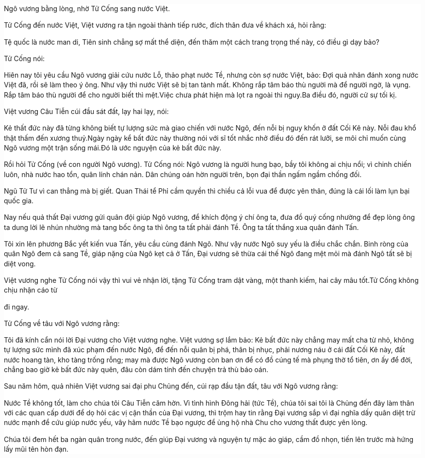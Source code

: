 Ngô vương bằng lòng, nhờ Tử Cống sang nước Việt.

Tử Cống đến nước Việt, Việt vương ra tận ngoài thành tiếp rước, đích thân đưa về khách xá, hỏi rằng:

Tệ quốc là nước man di, Tiên sinh chẳng sợ mất thể diện, đến thăm một cách trang trọng thế này, có điều gì dạy bảo?

Tử Cống nói:

Hiên nay tôi yêu cầu Ngô vương giải cứu nước Lỗ, thảo phạt nước Tề, nhưng còn sợ nước Việt, bảo: Đợi quả nhân đánh xong nước Việt đã, rồi sẽ làm theo ý ông. Như vậy thì nước Việt sẽ bị tan tành mất. Không rắp tâm báo thù người mà để người ngờ, là vụng. Rắp tâm báo thù người để cho người biết thì mệt.Việc chưa phát hiện mà lọt ra ngoài thì nguy.Ba điều đó, người cử sự tối kị.

Việt vương Câu Tiễn cúi đầu sát đất, lạy hai lạy, nói:

Kẻ thất đức này đã từng không biết tự lượng sức mà giao chiến với nước Ngô, đến nỗi bị nguy khốn ở đất Cối Kê này. Nỗi đau khổ thật thấm đến xương thuỷ.Ngày ngày kể bất đức này thường nói với sĩ tốt nhắc nhở điều đó đến rát lưỡi, se môi chỉ muốn cùng Ngô vương một trận sống mái.Đó là ước nguyện của kẻ bất đức này.

Rồi hỏi Tử Cống (về con người Ngô vương). Tử Cống nói:
Ngô vương là người hung bạo, bầy tôi không ai chịu nổi; vì chinh chiến luôn, nhà nước hao tổn, quân lính chán nản. Dân chúng oán hờn người trên, bọn đại thần ngấm ngầm chống đối.

Ngũ Tử Tư vì can thẳng mà bị giết. Quan Thái tể Phỉ cầm quyền thì chiều cả lỗi vua để được yên thân, đúng là cái lối làm lụn bại quốc gia.

Nay nếu quả thất Đại vương gửi quân đội giúp Ngô vương, để khích động ý chí ông ta, đưa đồ quý cống nhường để đẹp lòng ông ta dung lời lẽ nhún nhường mà tang bốc ông ta thì ông ta tất phải đánh Tề. Ông ta tất thắng xua quân đánh Tấn.

Tôi xin lên phương Bắc yết kiến vua Tấn, yêu cầu cùng đánh Ngô. Như vậy nước Ngô suy yếu là điều chắc chắn. Binh ròng của quân Ngô đem cả sang Tề, giáp nặng của Ngô kẹt cả ở Tấn, Đại vương sẽ thừa cái thế Ngô đang mệt mỏi mà đánh Ngô tất sẽ bị diệt vong.

Việt vương nghe Tử Cống nói vậy thì vui vẻ nhận lời, tặng Tử Cống tram dật vàng, một thanh kiếm, hai cây mâu tốt.Tử Cống không chịu nhận cáo từ

đi ngay.

Tử Cống về tâu với Ngô vương rằng:

Tôi đã kính cẩn nói lời Đại vương cho Việt vương nghe. Việt vương sợ lắm bảo: Kẻ bất đức này chẳng may mất cha từ nhỏ, không tự lượng sức mình đã xúc phạm đến nước Ngô, để đến nỗi quân bị phá, thân bị nhục, phải nương náu ở cái đất Cối Kê này, đất nước hoang tàn, kho tàng trống
rỗng; may mà được Ngô vương còn ban ơn để có đồ cúng tế mà phụng thờ tổ tiên, ơn ấy để đời, chẳng bao giờ kẻ bất đức này quên, đâu còn dám tính đến chuyện trả thù báo oán.

Sau năm hôm, quả nhiên Việt vương sai đại phu Chủng đến, cúi rạp đầu tận đất, tâu với Ngô vương rằng:

Nước Tề không tốt, làm cho chúa tôi Câu Tiễn căm hờn. Vì tình hình
Đông hải (tức Tề), chúa tôi sai tôi là Chủng đến đây làm thân với các quan cấp dưới để dọ hỏi các vị cận thần của Đại vương, thì trộm hay tin rằng Đại vương sắp vì đại nghĩa dấy quân diệt trừ nước mạnh để cứu giúp nước yếu, vây hãm nước Tề bạo ngược để ủng hộ nhà Chu cho vương thất được yên lòng.

Chúa tôi đem hết ba ngàn quân trong nước, đến giúp Đại vương và nguyện tự mặc áo giáp, cầm đồ nhọn, tiến lên trước mà hứng lấy mũi tên hòn đạn.
